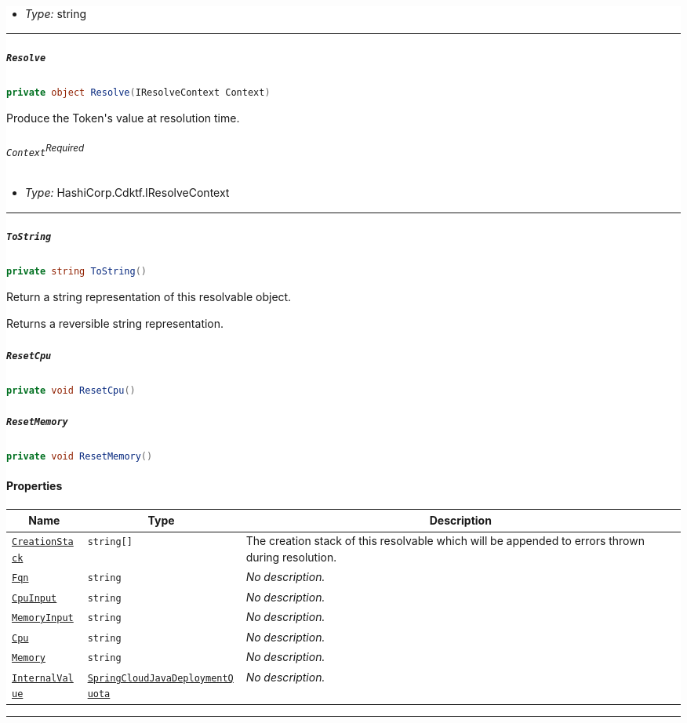 - *Type:* string

---

##### `Resolve` <a name="Resolve" id="@cdktf/provider-azurerm.springCloudJavaDeployment.SpringCloudJavaDeploymentQuotaOutputReference.resolve"></a>

```csharp
private object Resolve(IResolveContext Context)
```

Produce the Token's value at resolution time.

###### `Context`<sup>Required</sup> <a name="Context" id="@cdktf/provider-azurerm.springCloudJavaDeployment.SpringCloudJavaDeploymentQuotaOutputReference.resolve.parameter._context"></a>

- *Type:* HashiCorp.Cdktf.IResolveContext

---

##### `ToString` <a name="ToString" id="@cdktf/provider-azurerm.springCloudJavaDeployment.SpringCloudJavaDeploymentQuotaOutputReference.toString"></a>

```csharp
private string ToString()
```

Return a string representation of this resolvable object.

Returns a reversible string representation.

##### `ResetCpu` <a name="ResetCpu" id="@cdktf/provider-azurerm.springCloudJavaDeployment.SpringCloudJavaDeploymentQuotaOutputReference.resetCpu"></a>

```csharp
private void ResetCpu()
```

##### `ResetMemory` <a name="ResetMemory" id="@cdktf/provider-azurerm.springCloudJavaDeployment.SpringCloudJavaDeploymentQuotaOutputReference.resetMemory"></a>

```csharp
private void ResetMemory()
```


#### Properties <a name="Properties" id="Properties"></a>

| **Name** | **Type** | **Description** |
| --- | --- | --- |
| <code><a href="#@cdktf/provider-azurerm.springCloudJavaDeployment.SpringCloudJavaDeploymentQuotaOutputReference.property.creationStack">CreationStack</a></code> | <code>string[]</code> | The creation stack of this resolvable which will be appended to errors thrown during resolution. |
| <code><a href="#@cdktf/provider-azurerm.springCloudJavaDeployment.SpringCloudJavaDeploymentQuotaOutputReference.property.fqn">Fqn</a></code> | <code>string</code> | *No description.* |
| <code><a href="#@cdktf/provider-azurerm.springCloudJavaDeployment.SpringCloudJavaDeploymentQuotaOutputReference.property.cpuInput">CpuInput</a></code> | <code>string</code> | *No description.* |
| <code><a href="#@cdktf/provider-azurerm.springCloudJavaDeployment.SpringCloudJavaDeploymentQuotaOutputReference.property.memoryInput">MemoryInput</a></code> | <code>string</code> | *No description.* |
| <code><a href="#@cdktf/provider-azurerm.springCloudJavaDeployment.SpringCloudJavaDeploymentQuotaOutputReference.property.cpu">Cpu</a></code> | <code>string</code> | *No description.* |
| <code><a href="#@cdktf/provider-azurerm.springCloudJavaDeployment.SpringCloudJavaDeploymentQuotaOutputReference.property.memory">Memory</a></code> | <code>string</code> | *No description.* |
| <code><a href="#@cdktf/provider-azurerm.springCloudJavaDeployment.SpringCloudJavaDeploymentQuotaOutputReference.property.internalValue">InternalValue</a></code> | <code><a href="#@cdktf/provider-azurerm.springCloudJavaDeployment.SpringCloudJavaDeploymentQuota">SpringCloudJavaDeploymentQuota</a></code> | *No description.* |

---